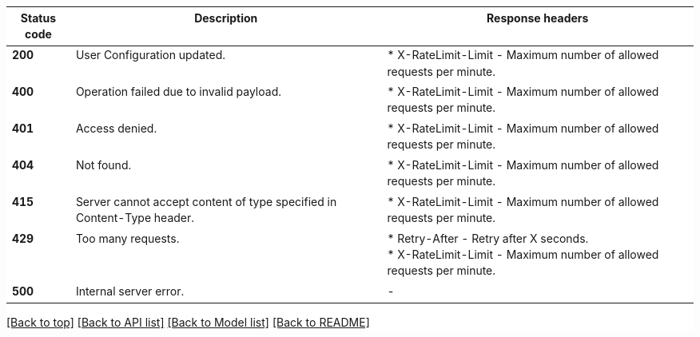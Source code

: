 | Status code | Description | Response headers |
|-------------|-------------|------------------|
**200** | User Configuration updated. |  * X-RateLimit-Limit - Maximum number of allowed requests per minute. <br>  |
**400** | Operation failed due to invalid payload. |  * X-RateLimit-Limit - Maximum number of allowed requests per minute. <br>  |
**401** | Access denied. |  * X-RateLimit-Limit - Maximum number of allowed requests per minute. <br>  |
**404** | Not found. |  * X-RateLimit-Limit - Maximum number of allowed requests per minute. <br>  |
**415** | Server cannot accept content of type specified in Content-Type header. |  * X-RateLimit-Limit - Maximum number of allowed requests per minute. <br>  |
**429** | Too many requests. |  * Retry-After - Retry after X seconds. <br>  * X-RateLimit-Limit - Maximum number of allowed requests per minute. <br>  |
**500** | Internal server error. |  -  |

[[Back to top]](#) [[Back to API list]](../README.md#documentation-for-api-endpoints) [[Back to Model list]](../README.md#documentation-for-models) [[Back to README]](../README.md)

